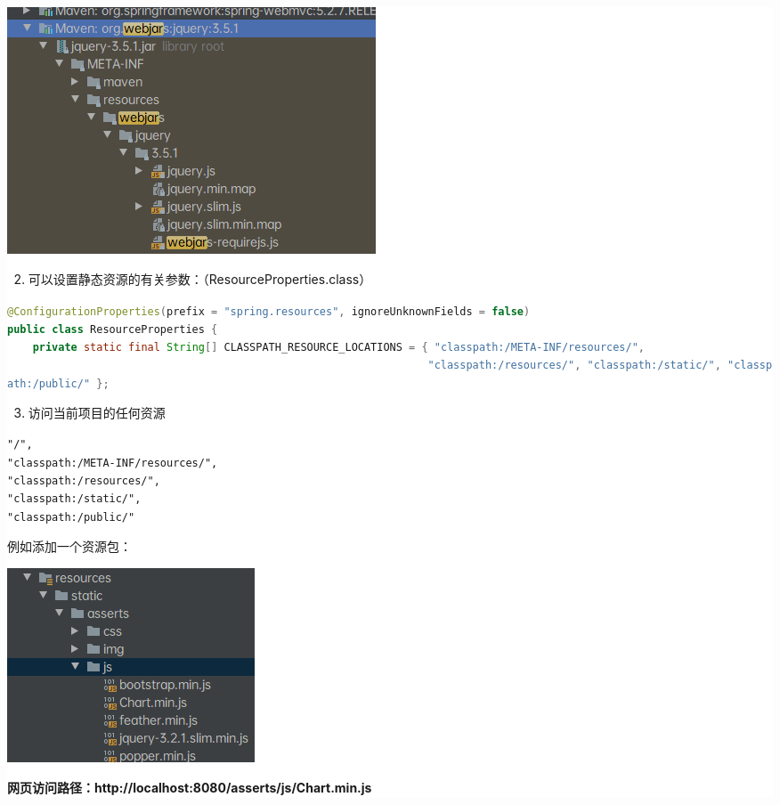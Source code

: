 ![28](img/28.png)

2. 可以设置静态资源的有关参数：（ResourceProperties.class）

 

```java
@ConfigurationProperties(prefix = "spring.resources", ignoreUnknownFields = false)
public class ResourceProperties {
    private static final String[] CLASSPATH_RESOURCE_LOCATIONS = { "classpath:/META-INF/resources/",
                                                                  "classpath:/resources/", "classpath:/static/", "classpath:/public/" };
```

3. 访问当前项目的任何资源

```
"/",
"classpath:/META-INF/resources/",
"classpath:/resources/", 
"classpath:/static/", 
"classpath:/public/"
```

例如添加一个资源包：

![29](img/29.png)

**网页访问路径：http://localhost:8080/asserts/js/Chart.min.js**
